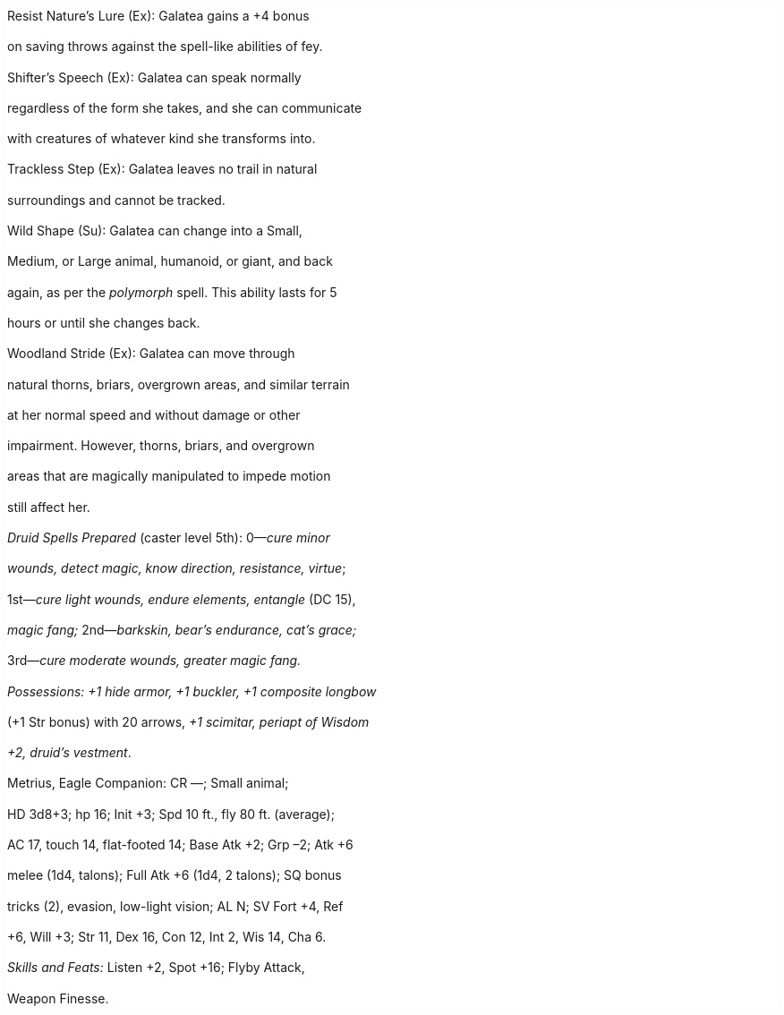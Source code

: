 Resist Nature’s Lure (Ex): Galatea gains a +4 bonus

on saving throws against the spell-like abilities of fey.

Shifter’s Speech (Ex): Galatea can speak normally

regardless of the form she takes, and she can communicate

with creatures of whatever kind she transforms into.

Trackless Step (Ex): Galatea leaves no trail in natural

surroundings and cannot be tracked.

Wild Shape (Su): Galatea can change into a Small,

Medium, or Large animal, humanoid, or giant, and back

again, as per the *polymorph* spell. This ability lasts for 5

hours or until she changes back.

Woodland Stride (Ex): Galatea can move through

natural thorns, briars, overgrown areas, and similar terrain

at her normal speed and without damage or other

impairment. However, thorns, briars, and overgrown

areas that are magically manipulated to impede motion

still affect her.

*Druid Spells Prepared* (caster level 5th): 0—*cure minor*

*wounds, detect magic, know direction, resistance, virtue*;

1st—*cure light wounds, endure elements, entangle* (DC 15),

*magic fang;* 2nd—*barkskin, bear’s endurance, cat’s grace;*

3rd—*cure moderate wounds, greater magic fang.*

*Possessions: +1 hide armor, +1 buckler, +1 composite longbow*

(+1 Str bonus) with 20 arrows, *+1 scimitar, periapt of Wisdom*

*+2, druid’s vestment*.

Metrius, Eagle Companion: CR —; Small animal;

HD 3d8+3; hp 16; Init +3; Spd 10 ft., fly 80 ft. (average);

AC 17, touch 14, flat-footed 14; Base Atk +2; Grp –2; Atk +6

melee (1d4, talons); Full Atk +6 (1d4, 2 talons); SQ bonus

tricks (2), evasion, low-light vision; AL N; SV Fort +4, Ref

+6, Will +3; Str 11, Dex 16, Con 12, Int 2, Wis 14, Cha 6.

*Skills and Feats:* Listen +2, Spot +16; Flyby Attack,

Weapon Finesse.
